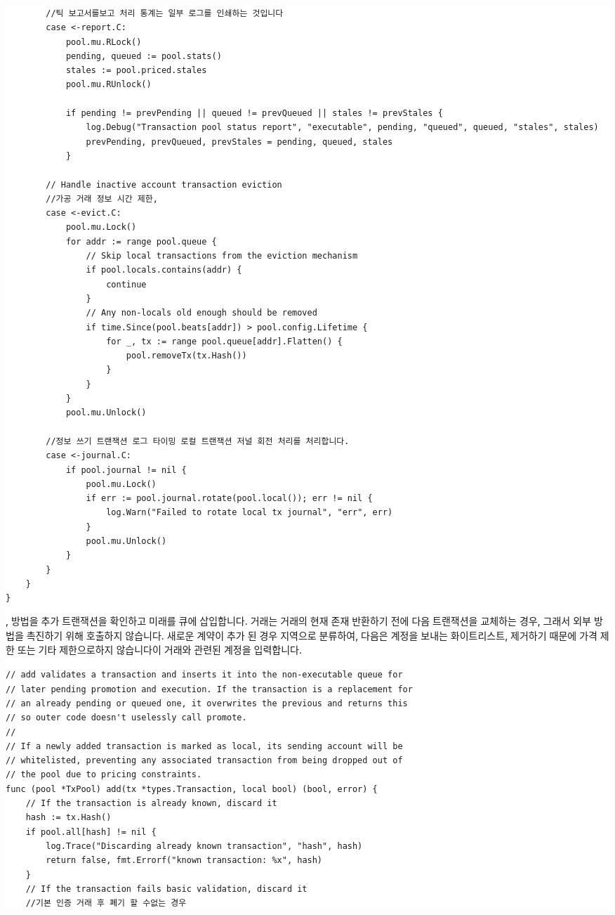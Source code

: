 			//틱 보고서를보고 처리 통계는 일부 로그를 인쇄하는 것입니다
			case <-report.C:
				pool.mu.RLock()
				pending, queued := pool.stats()
				stales := pool.priced.stales
				pool.mu.RUnlock()
	
				if pending != prevPending || queued != prevQueued || stales != prevStales {
					log.Debug("Transaction pool status report", "executable", pending, "queued", queued, "stales", stales)
					prevPending, prevQueued, prevStales = pending, queued, stales
				}
	
			// Handle inactive account transaction eviction
			//가공 거래 정보 시간 제한,
			case <-evict.C:
				pool.mu.Lock()
				for addr := range pool.queue {
					// Skip local transactions from the eviction mechanism
					if pool.locals.contains(addr) {
						continue
					}
					// Any non-locals old enough should be removed
					if time.Since(pool.beats[addr]) > pool.config.Lifetime {
						for _, tx := range pool.queue[addr].Flatten() {
							pool.removeTx(tx.Hash())
						}
					}
				}
				pool.mu.Unlock()
	
			//정보 쓰기 트랜잭션 로그 타이밍 로컬 트랜잭션 저널 회전 ​​처리를 처리합니다.
			case <-journal.C:
				if pool.journal != nil {
					pool.mu.Lock()
					if err := pool.journal.rotate(pool.local()); err != nil {
						log.Warn("Failed to rotate local tx journal", "err", err)
					}
					pool.mu.Unlock()
				}
			}
		}
	}


, 방법을 추가 트랜잭션을 확인하고 미래를 큐에 삽입합니다. 거래는 거래의 현재 존재 반환하기 전에 다음 트랜잭션을 교체하는 경우, 그래서 외부 방법을 촉진하기 위해 호출하지 않습니다. 새로운 계약이 추가 된 경우 지역으로 분류하여, 다음은 계정을 보내는 화이트리스트, 제거하기 때문에 가격 제한 또는 기타 제한으로하지 않습니다이 거래와 관련된 계정을 입력합니다.
	
	// add validates a transaction and inserts it into the non-executable queue for
	// later pending promotion and execution. If the transaction is a replacement for
	// an already pending or queued one, it overwrites the previous and returns this
	// so outer code doesn't uselessly call promote.
	//
	// If a newly added transaction is marked as local, its sending account will be
	// whitelisted, preventing any associated transaction from being dropped out of
	// the pool due to pricing constraints.
	func (pool *TxPool) add(tx *types.Transaction, local bool) (bool, error) {
		// If the transaction is already known, discard it
		hash := tx.Hash()
		if pool.all[hash] != nil {
			log.Trace("Discarding already known transaction", "hash", hash)
			return false, fmt.Errorf("known transaction: %x", hash)
		}
		// If the transaction fails basic validation, discard it
		//기본 인증 거래 후 폐기 할 수없는 경우